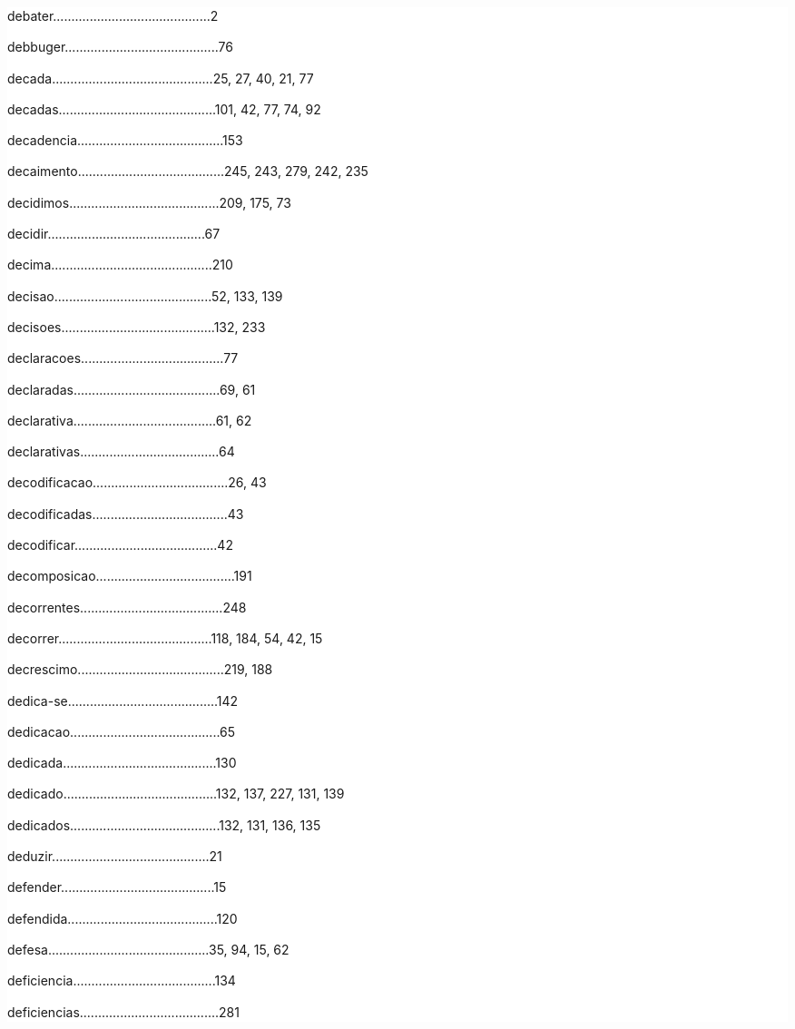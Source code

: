 debater...........................................2

debbuger..........................................76

decada............................................25, 27, 40, 21, 77

decadas...........................................101, 42, 77, 74, 92

decadencia........................................153

decaimento........................................245, 243, 279, 242, 235

decidimos.........................................209, 175, 73

decidir...........................................67

decima............................................210

decisao...........................................52, 133, 139

decisoes..........................................132, 233

declaracoes.......................................77

declaradas........................................69, 61

declarativa.......................................61, 62

declarativas......................................64

decodificacao.....................................26, 43

decodificadas.....................................43

decodificar.......................................42

decomposicao......................................191

decorrentes.......................................248

decorrer..........................................118, 184, 54, 42, 15

decrescimo........................................219, 188

dedica-se.........................................142

dedicacao.........................................65

dedicada..........................................130

dedicado..........................................132, 137, 227, 131, 139

dedicados.........................................132, 131, 136, 135

deduzir...........................................21

defender..........................................15

defendida.........................................120

defesa............................................35, 94, 15, 62

deficiencia.......................................134

deficiencias......................................281
